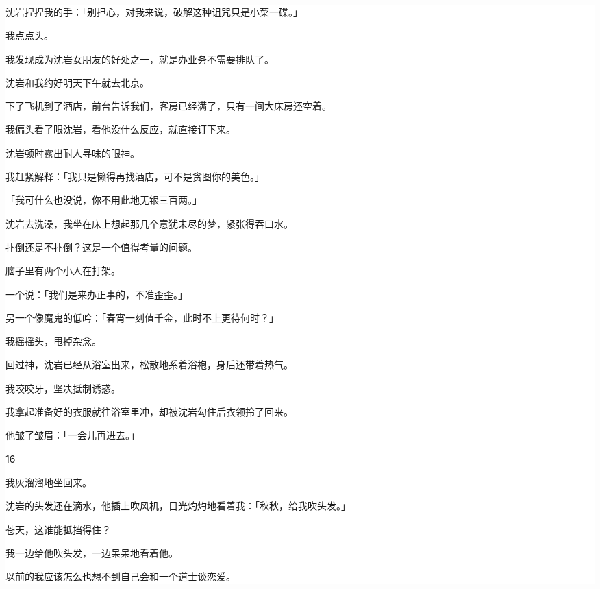 沈岩捏捏我的手：「别担心，对我来说，破解这种诅咒只是小菜一碟。」


我点点头。


我发现成为沈岩女朋友的好处之一，就是办业务不需要排队了。


沈岩和我约好明天下午就去北京。


下了飞机到了酒店，前台告诉我们，客房已经满了，只有一间大床房还空着。


我偏头看了眼沈岩，看他没什么反应，就直接订下来。


沈岩顿时露出耐人寻味的眼神。


我赶紧解释：「我只是懒得再找酒店，可不是贪图你的美色。」


「我可什么也没说，你不用此地无银三百两。」


沈岩去洗澡，我坐在床上想起那几个意犹未尽的梦，紧张得吞口水。


扑倒还是不扑倒？这是一个值得考量的问题。


脑子里有两个小人在打架。


一个说：「我们是来办正事的，不准歪歪。」


另一个像魔鬼的低吟：「春宵一刻值千金，此时不上更待何时？」


我摇摇头，甩掉杂念。


回过神，沈岩已经从浴室出来，松散地系着浴袍，身后还带着热气。


我咬咬牙，坚决抵制诱惑。


我拿起准备好的衣服就往浴室里冲，却被沈岩勾住后衣领拎了回来。


他皱了皱眉：「一会儿再进去。」


16


我灰溜溜地坐回来。


沈岩的头发还在滴水，他插上吹风机，目光灼灼地看着我：「秋秋，给我吹头发。」


苍天，这谁能抵挡得住？


我一边给他吹头发，一边呆呆地看着他。


以前的我应该怎么也想不到自己会和一个道士谈恋爱。
